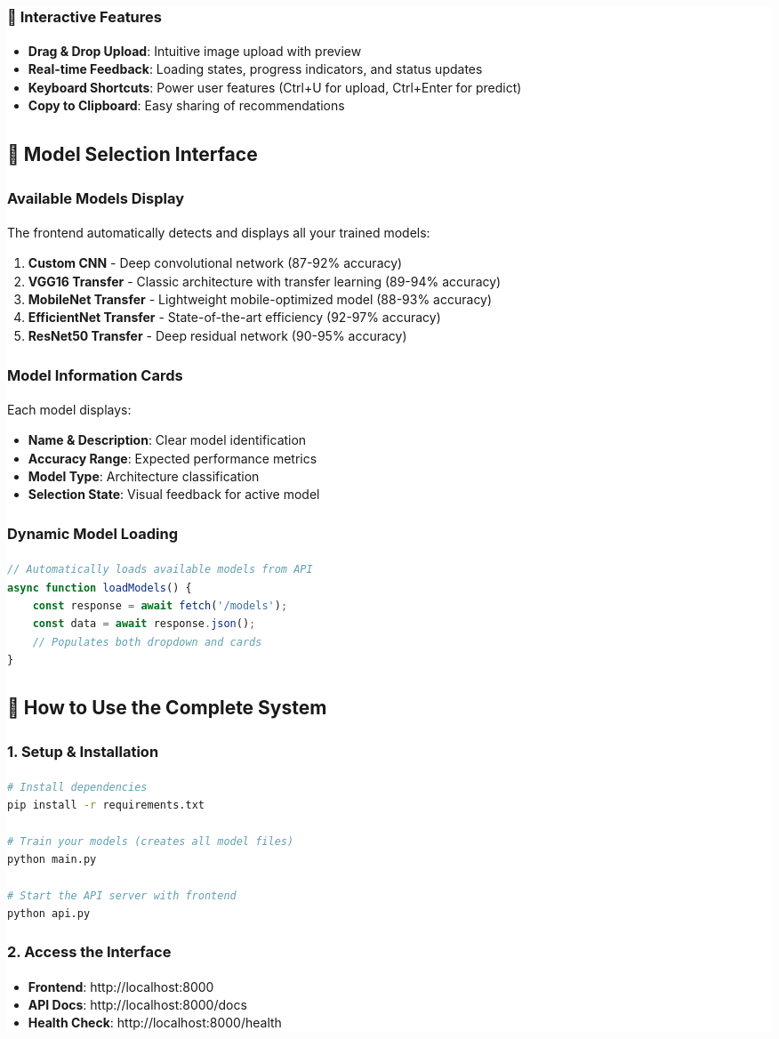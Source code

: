 ### 🔄 **Interactive Features**
- **Drag & Drop Upload**: Intuitive image upload with preview
- **Real-time Feedback**: Loading states, progress indicators, and status updates
- **Keyboard Shortcuts**: Power user features (Ctrl+U for upload, Ctrl+Enter for predict)
- **Copy to Clipboard**: Easy sharing of recommendations

## 🎯 **Model Selection Interface**

### **Available Models Display**
The frontend automatically detects and displays all your trained models:

1. **Custom CNN** - Deep convolutional network (87-92% accuracy)
2. **VGG16 Transfer** - Classic architecture with transfer learning (89-94% accuracy)  
3. **MobileNet Transfer** - Lightweight mobile-optimized model (88-93% accuracy)
4. **EfficientNet Transfer** - State-of-the-art efficiency (92-97% accuracy)
5. **ResNet50 Transfer** - Deep residual network (90-95% accuracy)

### **Model Information Cards**
Each model displays:
- **Name & Description**: Clear model identification
- **Accuracy Range**: Expected performance metrics
- **Model Type**: Architecture classification
- **Selection State**: Visual feedback for active model

### **Dynamic Model Loading**
```javascript
// Automatically loads available models from API
async function loadModels() {
    const response = await fetch('/models');
    const data = await response.json();
    // Populates both dropdown and cards
}
```

## 🔧 **How to Use the Complete System**

### **1. Setup & Installation**
```bash
# Install dependencies
pip install -r requirements.txt

# Train your models (creates all model files)
python main.py

# Start the API server with frontend
python api.py
```

### **2. Access the Interface**
- **Frontend**: http://localhost:8000
- **API Docs**: http://localhost:8000/docs
- **Health Check**: http://localhost:8000/health
